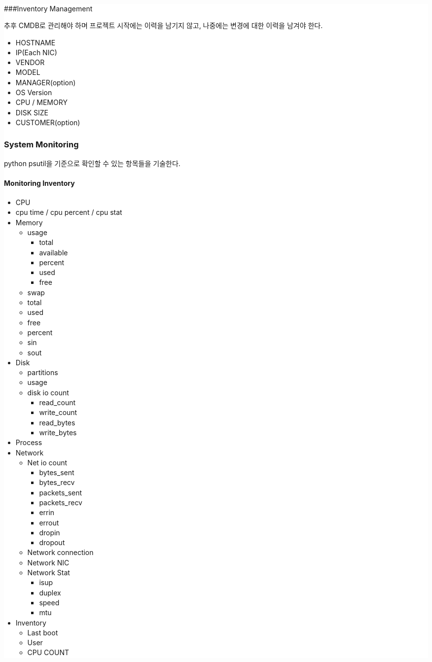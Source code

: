 ###Inventory Management

추후 CMDB로 관리해야 하며 프로젝트 시작에는 이력을 남기지 않고, 나중에는 변경에 대한 이력을 남겨야 한다.

  - HOSTNAME
  - IP(Each NIC)
  - VENDOR
  - MODEL
  - MANAGER(option)
  - OS Version
  - CPU / MEMORY 
  - DISK SIZE
  - CUSTOMER(option)

### System Monitoring

python psutil을 기준으로 확인할 수 있는 항목들을 기술한다.

#### Monitoring Inventory
 - CPU
  - cpu time / cpu percent / cpu stat  
 - Memory
   - usage 
     - total
     - available
     - percent
     - used
     - free
    - swap
     - total
     - used
     - free
     - percent
     - sin
     - sout
 - Disk
   - partitions
   - usage 
   - disk io count
     - read_count
     - write_count
     - read_bytes
     - write_bytes
 - Process
 - Network
   - Net io count
     - bytes_sent
     - bytes_recv
     - packets_sent
     - packets_recv
     - errin
     - errout
     - dropin
     - dropout  
   - Network connection 
   - Network NIC
   - Network Stat
     - isup
     - duplex
     - speed
     - mtu 
 - Inventory
   - Last boot
   - User
   - CPU COUNT 